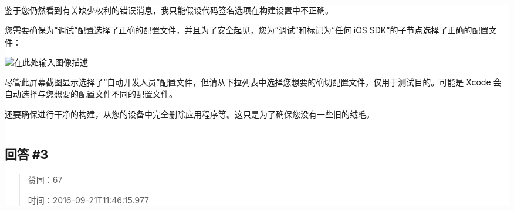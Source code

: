 鉴于您仍然看到有关缺少权利的错误消息，我只能假设代码签名选项在构建设置中不正确。

您需要确保为“调试”配置选择了正确的配置文件，并且为了安全起见，您为“调试”和标记为“任何 iOS SDK”的子节点选择了正确的配置文件：

![在此处输入图像描述](../Images/c9bcbe714031bc91ea3b9b669be024b8.png)

尽管此屏幕截图显示选择了“自动开发人员”配置文件，但请从下拉列表中选择您想要的确切配置文件，仅用于测试目的。可能是 Xcode 会自动选择与您想要的配置文件不同的配置文件。

还要确保进行干净的构建，从您的设备中完全删除应用程序等。这只是为了确保您没有一些旧的绒毛。

* * *

## 回答 #3

> 赞同：67
> 
> 时间：2016-09-21T11:46:15.977


